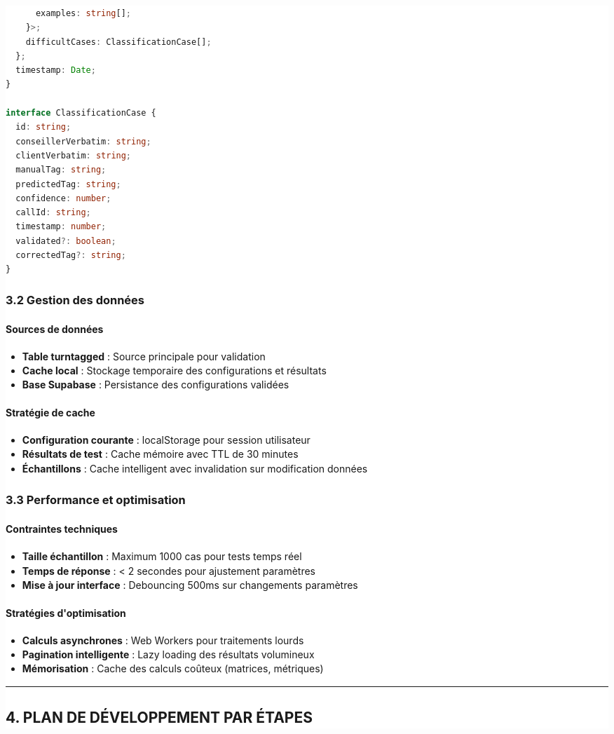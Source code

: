 ```typescript
      examples: string[];
    }>;
    difficultCases: ClassificationCase[];
  };
  timestamp: Date;
}

interface ClassificationCase {
  id: string;
  conseillerVerbatim: string;
  clientVerbatim: string;
  manualTag: string;
  predictedTag: string;
  confidence: number;
  callId: string;
  timestamp: number;
  validated?: boolean;
  correctedTag?: string;
}
```

### 3.2 Gestion des données

#### Sources de données

- **Table turntagged** : Source principale pour validation
- **Cache local** : Stockage temporaire des configurations et résultats
- **Base Supabase** : Persistance des configurations validées

#### Stratégie de cache

- **Configuration courante** : localStorage pour session utilisateur
- **Résultats de test** : Cache mémoire avec TTL de 30 minutes
- **Échantillons** : Cache intelligent avec invalidation sur modification données

### 3.3 Performance et optimisation

#### Contraintes techniques

- **Taille échantillon** : Maximum 1000 cas pour tests temps réel
- **Temps de réponse** : < 2 secondes pour ajustement paramètres
- **Mise à jour interface** : Debouncing 500ms sur changements paramètres

#### Stratégies d'optimisation

- **Calculs asynchrones** : Web Workers pour traitements lourds
- **Pagination intelligente** : Lazy loading des résultats volumineux
- **Mémorisation** : Cache des calculs coûteux (matrices, métriques)

---

## 4. PLAN DE DÉVELOPPEMENT PAR ÉTAPES
